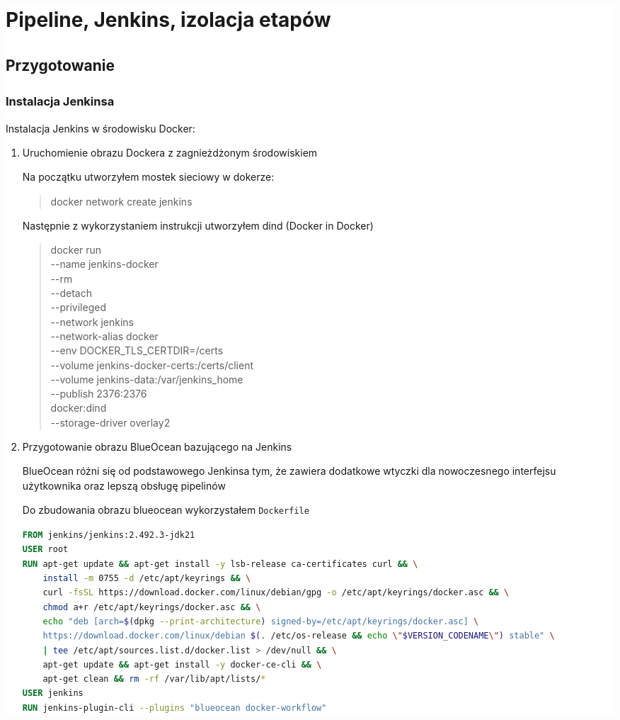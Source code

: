 # Pipeline, Jenkins, izolacja etapów

## Przygotowanie

### Instalacja Jenkinsa

Instalacja Jenkins w środowisku Docker:

1. Uruchomienie obrazu Dockera z zagnieżdżonym środowiskiem

    Na początku utworzyłem mostek sieciowy w dokerze:
    
    > docker network create jenkins

    Następnie z wykorzystaniem  instrukcji utworzyłem dind (Docker in Docker)

    > docker run \
  --name jenkins-docker \
  --rm \
  --detach \
  --privileged \
  --network jenkins \
  --network-alias docker \
  --env DOCKER_TLS_CERTDIR=/certs \
  --volume jenkins-docker-certs:/certs/client \
  --volume jenkins-data:/var/jenkins_home \
  --publish 2376:2376 \
  docker:dind \
  --storage-driver overlay2

2. Przygotowanie obrazu BlueOcean bazującego na Jenkins

    BlueOcean różni się od podstawowego Jenkinsa tym, że zawiera dodatkowe wtyczki dla nowoczesnego interfejsu użytkownika oraz lepszą obsługę pipelinów

    Do zbudowania obrazu blueocean wykorzystałem `Dockerfile`

    ```Dockerfile
    FROM jenkins/jenkins:2.492.3-jdk21
    USER root
    RUN apt-get update && apt-get install -y lsb-release ca-certificates curl && \
        install -m 0755 -d /etc/apt/keyrings && \
        curl -fsSL https://download.docker.com/linux/debian/gpg -o /etc/apt/keyrings/docker.asc && \
        chmod a+r /etc/apt/keyrings/docker.asc && \
        echo "deb [arch=$(dpkg --print-architecture) signed-by=/etc/apt/keyrings/docker.asc] \
        https://download.docker.com/linux/debian $(. /etc/os-release && echo \"$VERSION_CODENAME\") stable" \
        | tee /etc/apt/sources.list.d/docker.list > /dev/null && \
        apt-get update && apt-get install -y docker-ce-cli && \
        apt-get clean && rm -rf /var/lib/apt/lists/*
    USER jenkins
    RUN jenkins-plugin-cli --plugins "blueocean docker-workflow"
    ```
